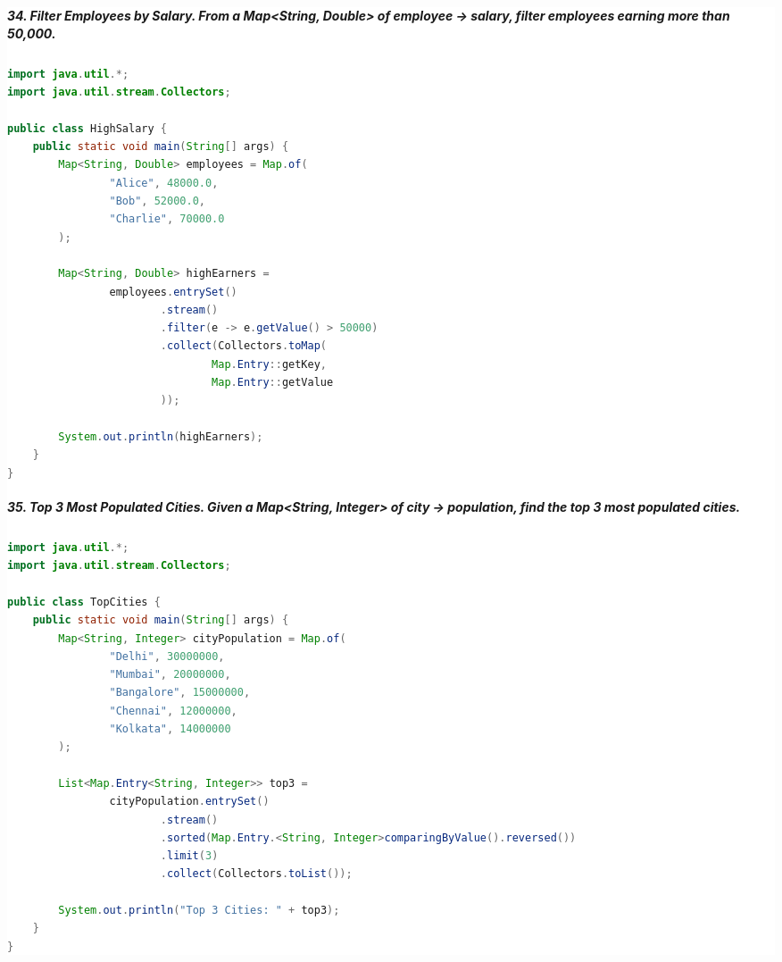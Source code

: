 
##### **34. Filter Employees by Salary.  From a Map<String, Double> of employee → salary, filter employees earning more than 50,000.**
```java
import java.util.*;
import java.util.stream.Collectors;

public class HighSalary {
    public static void main(String[] args) {
        Map<String, Double> employees = Map.of(
                "Alice", 48000.0,
                "Bob", 52000.0,
                "Charlie", 70000.0
        );

        Map<String, Double> highEarners =
                employees.entrySet()
                        .stream()
                        .filter(e -> e.getValue() > 50000)
                        .collect(Collectors.toMap(
                                Map.Entry::getKey,
                                Map.Entry::getValue
                        ));

        System.out.println(highEarners);
    }
}
```



##### **35. Top 3 Most Populated Cities.  Given a Map<String, Integer> of city → population, find the top 3 most populated cities.**
```java
import java.util.*;
import java.util.stream.Collectors;

public class TopCities {
    public static void main(String[] args) {
        Map<String, Integer> cityPopulation = Map.of(
                "Delhi", 30000000,
                "Mumbai", 20000000,
                "Bangalore", 15000000,
                "Chennai", 12000000,
                "Kolkata", 14000000
        );

        List<Map.Entry<String, Integer>> top3 =
                cityPopulation.entrySet()
                        .stream()
                        .sorted(Map.Entry.<String, Integer>comparingByValue().reversed())
                        .limit(3)
                        .collect(Collectors.toList());

        System.out.println("Top 3 Cities: " + top3);
    }
}
```
